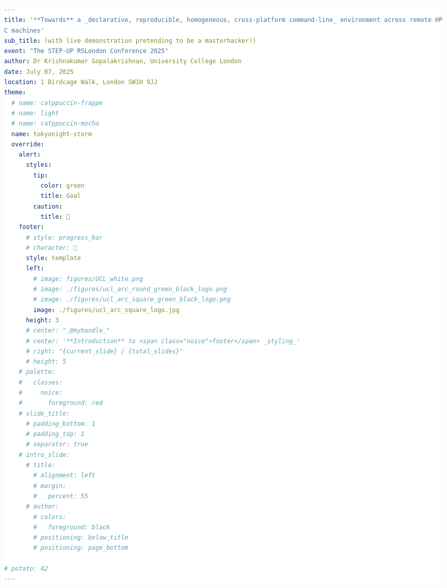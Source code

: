 ```yaml
---
title: '**Towards** a _declarative, reproducible, homogeneous, cross-platform command-line_ environment across remote HPC machines'
sub_title: (with live demonstration pretending to be a masterhacker!)
event: "The STEP-UP RSLondon Conference 2025"
author: Dr Krishnakumar Gopalakrishnan, University College London
date: July 07, 2025
location: 1 Birdcage Walk, London SW1H 9JJ 
theme:
  # name: catppuccin-frappe
  # name: light
  # name: catppuccin-mocha
  name: tokyonight-storm
  override:
    alert:
      styles:
        tip:
          color: green
          title: Goal
        caution:
          title: 🤨
    footer:
      # style: progress_bar
      # character: 🚀
      style: template
      left:
        # image: figures/UCL_white.png
        # image: ./figures/ucl_arc_round_green_black_logo.png
        # image: ./figures/ucl_arc_square_green_black_logo.png
        image: ./figures/ucl_arc_square_logo.jpg
      height: 3
      # center: "_@myhandle_"
      # center: '**Introduction** to <span class="noice">footer</span> _styling_'
      # right: "{current_slide} / {total_slides}"
      # height: 5
    # palette:
    #   classes:
    #     noice:
    #       foreground: red
    # slide_title:
      # padding_bottom: 1
      # padding_top: 1
      # separator: true
    # intro_slide:
      # title:
        # alignment: left
        # margin:
        #   percent: 55
      # author:
        # colors:
        #   foreground: black
        # positioning: below_title
        # positioning: page_bottom

# potato: 42
---
```
